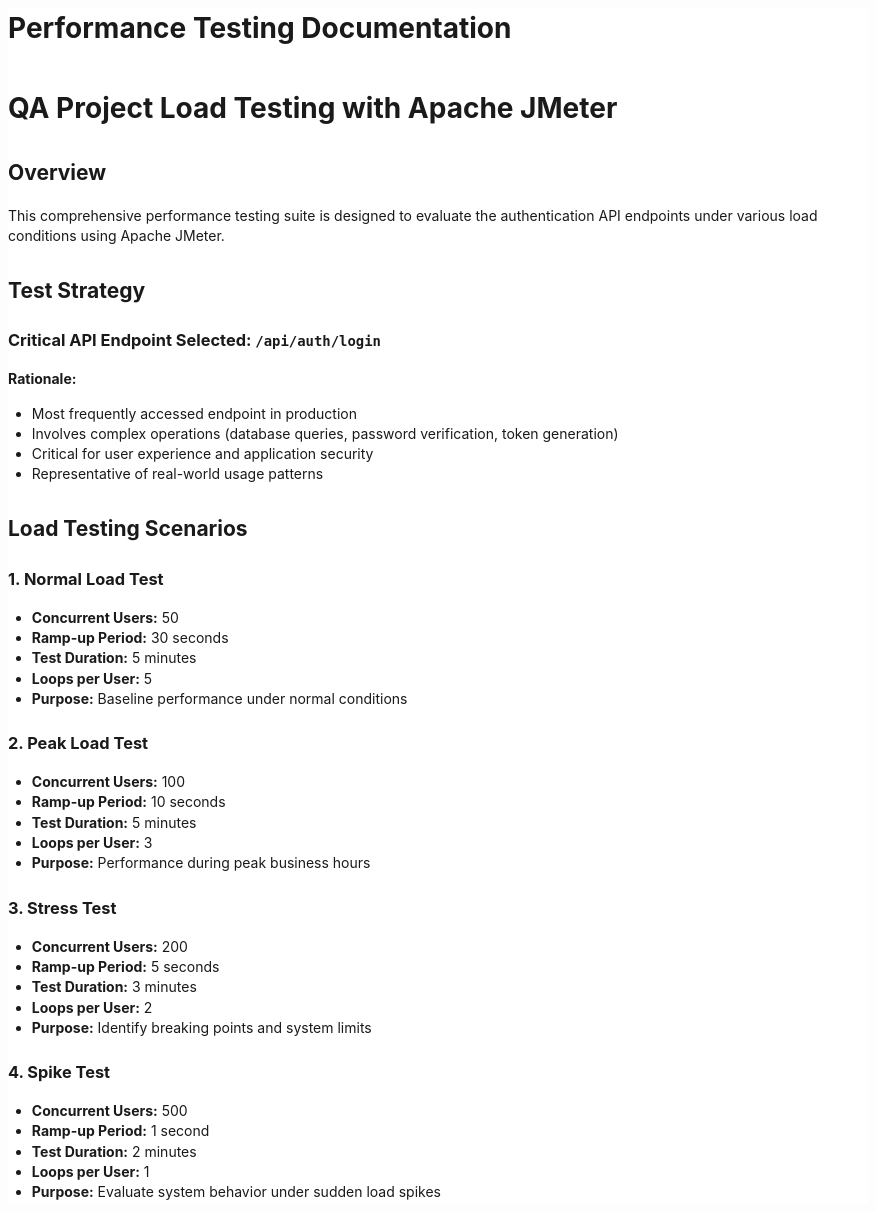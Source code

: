 # Performance Testing Documentation
# QA Project Load Testing with Apache JMeter

## Overview
This comprehensive performance testing suite is designed to evaluate the authentication API endpoints under various load conditions using Apache JMeter.

## Test Strategy

### Critical API Endpoint Selected: `/api/auth/login`
**Rationale:**
- Most frequently accessed endpoint in production
- Involves complex operations (database queries, password verification, token generation)
- Critical for user experience and application security
- Representative of real-world usage patterns

## Load Testing Scenarios

### 1. Normal Load Test
- **Concurrent Users:** 50
- **Ramp-up Period:** 30 seconds
- **Test Duration:** 5 minutes
- **Loops per User:** 5
- **Purpose:** Baseline performance under normal conditions

### 2. Peak Load Test  
- **Concurrent Users:** 100
- **Ramp-up Period:** 10 seconds
- **Test Duration:** 5 minutes
- **Loops per User:** 3
- **Purpose:** Performance during peak business hours

### 3. Stress Test
- **Concurrent Users:** 200
- **Ramp-up Period:** 5 seconds
- **Test Duration:** 3 minutes
- **Loops per User:** 2
- **Purpose:** Identify breaking points and system limits

### 4. Spike Test
- **Concurrent Users:** 500
- **Ramp-up Period:** 1 second
- **Test Duration:** 2 minutes
- **Loops per User:** 1
- **Purpose:** Evaluate system behavior under sudden load spikes
